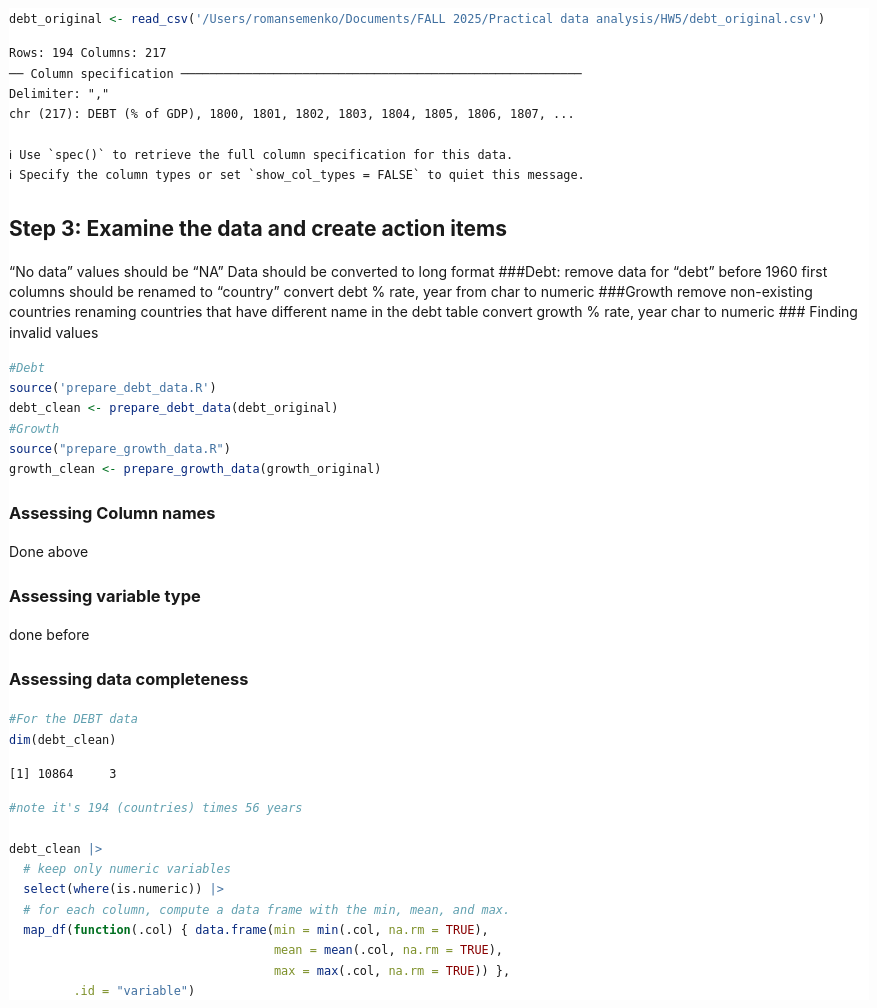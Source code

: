 ``` r
debt_original <- read_csv('/Users/romansemenko/Documents/FALL 2025/Practical data analysis/HW5/debt_original.csv')
```

    Rows: 194 Columns: 217
    ── Column specification ────────────────────────────────────────────────────────
    Delimiter: ","
    chr (217): DEBT (% of GDP), 1800, 1801, 1802, 1803, 1804, 1805, 1806, 1807, ...

    ℹ Use `spec()` to retrieve the full column specification for this data.
    ℹ Specify the column types or set `show_col_types = FALSE` to quiet this message.

## Step 3: Examine the data and create action items

“No data” values should be “NA” Data should be converted to long format
\###Debt: remove data for “debt” before 1960 first columns should be
renamed to “country” convert debt % rate, year from char to numeric
\###Growth remove non-existing countries renaming countries that have
different name in the debt table convert growth % rate, year char to
numeric \### Finding invalid values

``` r
#Debt
source('prepare_debt_data.R')
debt_clean <- prepare_debt_data(debt_original)
#Growth 
source("prepare_growth_data.R")
growth_clean <- prepare_growth_data(growth_original)
```

### Assessing Column names

Done above

### Assessing variable type

done before

### Assessing data completeness

``` r
#For the DEBT data
dim(debt_clean)
```

    [1] 10864     3

``` r
#note it's 194 (countries) times 56 years 

debt_clean |> 
  # keep only numeric variables
  select(where(is.numeric)) |> 
  # for each column, compute a data frame with the min, mean, and max.
  map_df(function(.col) { data.frame(min = min(.col, na.rm = TRUE),
                                     mean = mean(.col, na.rm = TRUE),
                                     max = max(.col, na.rm = TRUE)) },
         .id = "variable")
```
